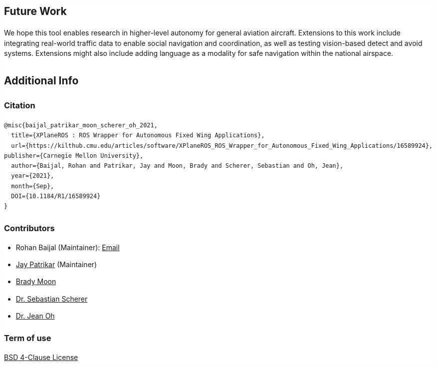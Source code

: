 ## Future Work

We hope this tool enables research in higher-level autonomy for general aviation aircraft. Extensions to this work include integrating real-world traffic data to enable social navigation and coordination, as well as testing vision-based detect and avoid systems. Extensions might also include adding language as a modality for safe navigation within the national airspace.



## Additional Info

### Citation
```
@misc{baijal_patrikar_moon_scherer_oh_2021,
  title={XPlaneROS : ROS Wrapper for Autonomous Fixed Wing Applications},
  url={https://kilthub.cmu.edu/articles/software/XPlaneROS_ROS_Wrapper_for_Autonomous_Fixed_Wing_Applications/16589924},  publisher={Carnegie Mellon University},
  author={Baijal, Rohan and Patrikar, Jay and Moon, Brady and Scherer, Sebastian and Oh, Jean},
  year={2021},
  month={Sep},
  DOI={10.1184/R1/16589924}
}
```


### Contributors
* Rohan Baijal (Maintainer): [Email](rbaijal@iitk.ac.in)

* [Jay Patrikar](https://theairlab.org/team/jay/) (Maintainer)

* [Brady Moon](https://theairlab.org/team/bradym/)

* [Dr. Sebastian Scherer](https://theairlab.org/team/sebastian/)

* [Dr. Jean Oh](https://www.cs.cmu.edu/~./jeanoh/)

### Term of use
[BSD 4-Clause License](https://choosealicense.com/licenses/bsd-4-clause/)



